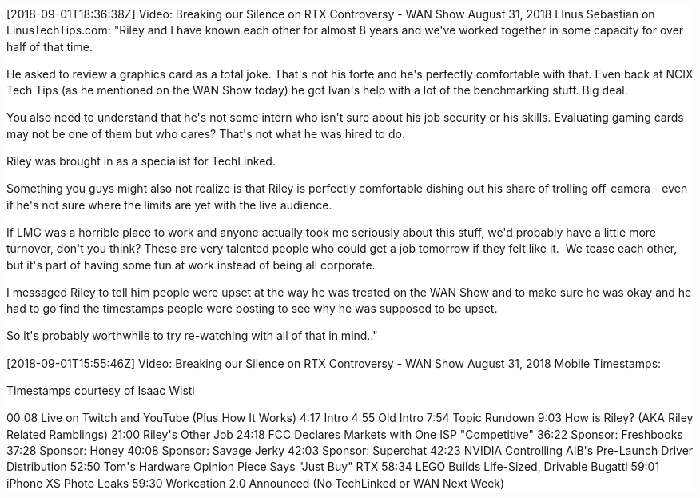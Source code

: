 [2018-09-01T18:36:38Z] Video: Breaking our Silence on RTX Controversy - WAN Show August 31, 2018 
LInus Sebastian on LinusTechTips.com:
"Riley and I have known each other for almost 8 years and we've worked together in some capacity for over half of that time. 

He asked to review a graphics card as a total joke. 
That's not his forte and he's perfectly comfortable with that. Even back
 at NCIX Tech Tips (as he mentioned on the WAN Show today) he got Ivan's
 help with a lot of the benchmarking stuff. Big deal. 

You also need to understand that he's not some intern who isn't sure 
about his job security or his skills. Evaluating gaming cards may not be
 one of them but who cares? That's not what he was hired to do.

Riley was brought in as a specialist for TechLinked. 

Something you guys might also not realize is that Riley is perfectly 
comfortable dishing out his share of trolling off-camera - even if he's 
not sure where the limits are yet with the live audience. 

If LMG was a horrible place to work and anyone actually took me 
seriously about this stuff, we'd probably have a little more turnover, 
don't you think? These are very talented people who could get a job 
tomorrow if they felt like it. 
  We tease each other, but it's part of having some fun at work instead of being all corporate. 
 
I messaged Riley to tell him people were upset at the way he was 
treated on the WAN Show and to make sure he was okay and he had to go 
find the timestamps people were posting to see why he was supposed to be
 upset. 
  

So it's probably worthwhile to try re-watching with all of that in mind.."

[2018-09-01T15:55:46Z] Video: Breaking our Silence on RTX Controversy - WAN Show August 31, 2018 
Mobile Timestamps: 

Timestamps courtesy of Isaac Wisti 

00:08 Live on Twitch and YouTube  (Plus How It Works)
4:17 Intro
4:55 Old Intro
7:54 Topic Rundown
9:03 How is Riley? (AKA Riley Related Ramblings)
21:00 Riley's Other Job
24:18 FCC Declares Markets with One ISP "Competitive"
36:22 Sponsor: Freshbooks
37:28 Sponsor: Honey
40:08 Sponsor: Savage Jerky
42:03 Sponsor: Superchat
42:23 NVIDIA Controlling AIB's Pre-Launch Driver Distribution
52:50 Tom's Hardware Opinion Piece Says "Just Buy" RTX
58:34 LEGO Builds Life-Sized, Drivable Bugatti
59:01 iPhone XS Photo Leaks
59:30 Workcation 2.0 Announced (No TechLinked or WAN Next Week)

